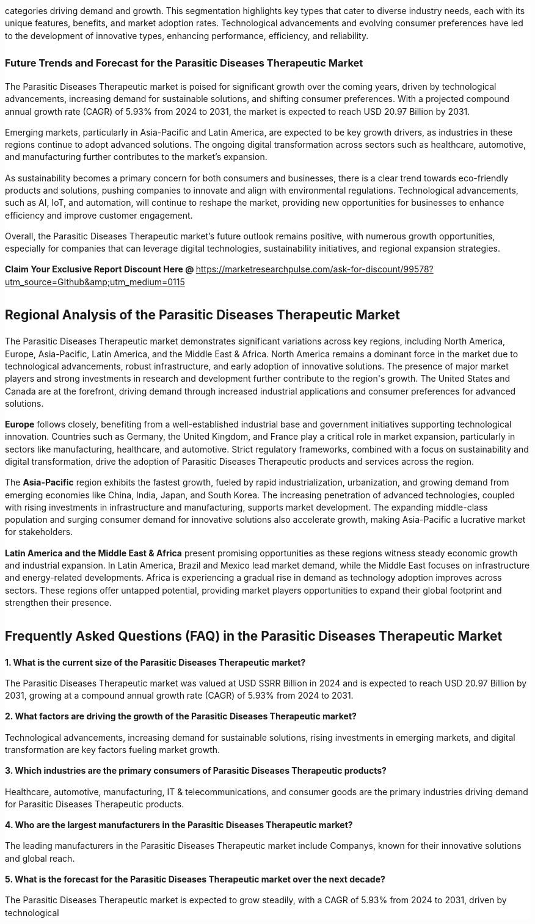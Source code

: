 categories driving demand and growth. This segmentation highlights key types that cater to diverse industry needs, each with its unique features, benefits, and market adoption rates. Technological advancements and evolving consumer preferences have led to the development of innovative types, enhancing performance, efficiency, and reliability.</p><h3>Future Trends and Forecast for the Parasitic Diseases Therapeutic Market</h3><p>The Parasitic Diseases Therapeutic market is poised for significant growth over the coming years, driven by technological advancements, increasing demand for sustainable solutions, and shifting consumer preferences. With a projected compound annual growth rate (CAGR) of 5.93% from 2024 to 2031, the market is expected to reach USD 20.97 Billion by 2031.</p><p>Emerging markets, particularly in Asia-Pacific and Latin America, are expected to be key growth drivers, as industries in these regions continue to adopt advanced solutions. The ongoing digital transformation across sectors such as healthcare, automotive, and manufacturing further contributes to the market&rsquo;s expansion.</p><p>As sustainability becomes a primary concern for both consumers and businesses, there is a clear trend towards eco-friendly products and solutions, pushing companies to innovate and align with environmental regulations. Technological advancements, such as AI, IoT, and automation, will continue to reshape the market, providing new opportunities for businesses to enhance efficiency and improve customer engagement.</p><p>Overall, the Parasitic Diseases Therapeutic market&rsquo;s future outlook remains positive, with numerous growth opportunities, especially for companies that can leverage digital technologies, sustainability initiatives, and regional expansion strategies.</p><p><strong>Claim Your Exclusive Report Discount Here @ </strong><a href="https://marketresearchpulse.com/ask-for-discount/99578?utm_source=GIthub&amp;utm_medium=0115">https://marketresearchpulse.com/ask-for-discount/99578?utm_source=GIthub&amp;utm_medium=0115</a></p><h2><strong>Regional Analysis of the Parasitic Diseases Therapeutic Market</strong></h2><p>The Parasitic Diseases Therapeutic market demonstrates significant variations across key regions, including North America, Europe, Asia-Pacific, Latin America, and the Middle East &amp; Africa. North America remains a dominant force in the market due to technological advancements, robust infrastructure, and early adoption of innovative solutions. The presence of major market players and strong investments in research and development further contribute to the region's growth. The United States and Canada are at the forefront, driving demand through increased industrial applications and consumer preferences for advanced solutions.</p><p><strong>Europe</strong> follows closely, benefiting from a well-established industrial base and government initiatives supporting technological innovation. Countries such as Germany, the United Kingdom, and France play a critical role in market expansion, particularly in sectors like manufacturing, healthcare, and automotive. Strict regulatory frameworks, combined with a focus on sustainability and digital transformation, drive the adoption of Parasitic Diseases Therapeutic products and services across the region.</p><p>The <strong>Asia-Pacific</strong> region exhibits the fastest growth, fueled by rapid industrialization, urbanization, and growing demand from emerging economies like China, India, Japan, and South Korea. The increasing penetration of advanced technologies, coupled with rising investments in infrastructure and manufacturing, supports market development. The expanding middle-class population and surging consumer demand for innovative solutions also accelerate growth, making Asia-Pacific a lucrative market for stakeholders.</p><p><strong>Latin America and the Middle East &amp; Africa</strong> present promising opportunities as these regions witness steady economic growth and industrial expansion. In Latin America, Brazil and Mexico lead market demand, while the Middle East focuses on infrastructure and energy-related developments. Africa is experiencing a gradual rise in demand as technology adoption improves across sectors. These regions offer untapped potential, providing market players opportunities to expand their global footprint and strengthen their presence.</p><h2><strong>Frequently Asked Questions (FAQ) in the Parasitic Diseases Therapeutic Market</strong></h2><p><strong>1. What is the current size of the Parasitic Diseases Therapeutic market?</strong></p><p>The Parasitic Diseases Therapeutic market was valued at USD SSRR Billion in 2024 and is expected to reach USD 20.97 Billion by 2031, growing at a compound annual growth rate (CAGR) of 5.93% from 2024 to 2031.</p><p><strong>2. What factors are driving the growth of the Parasitic Diseases Therapeutic market?</strong></p><p>Technological advancements, increasing demand for sustainable solutions, rising investments in emerging markets, and digital transformation are key factors fueling market growth.</p><p><strong>3. Which industries are the primary consumers of Parasitic Diseases Therapeutic products?</strong></p><p>Healthcare, automotive, manufacturing, IT &amp; telecommunications, and consumer goods are the primary industries driving demand for Parasitic Diseases Therapeutic products.</p><p><strong>4. Who are the largest manufacturers in the Parasitic Diseases Therapeutic market?</strong></p><p>The leading manufacturers in the Parasitic Diseases Therapeutic market include Companys, known for their innovative solutions and global reach.</p><p><strong>5. What is the forecast for the Parasitic Diseases Therapeutic market over the next decade?</strong></p><p>The Parasitic Diseases Therapeutic market is expected to grow steadily, with a CAGR of 5.93% from 2024 to 2031, driven by technological